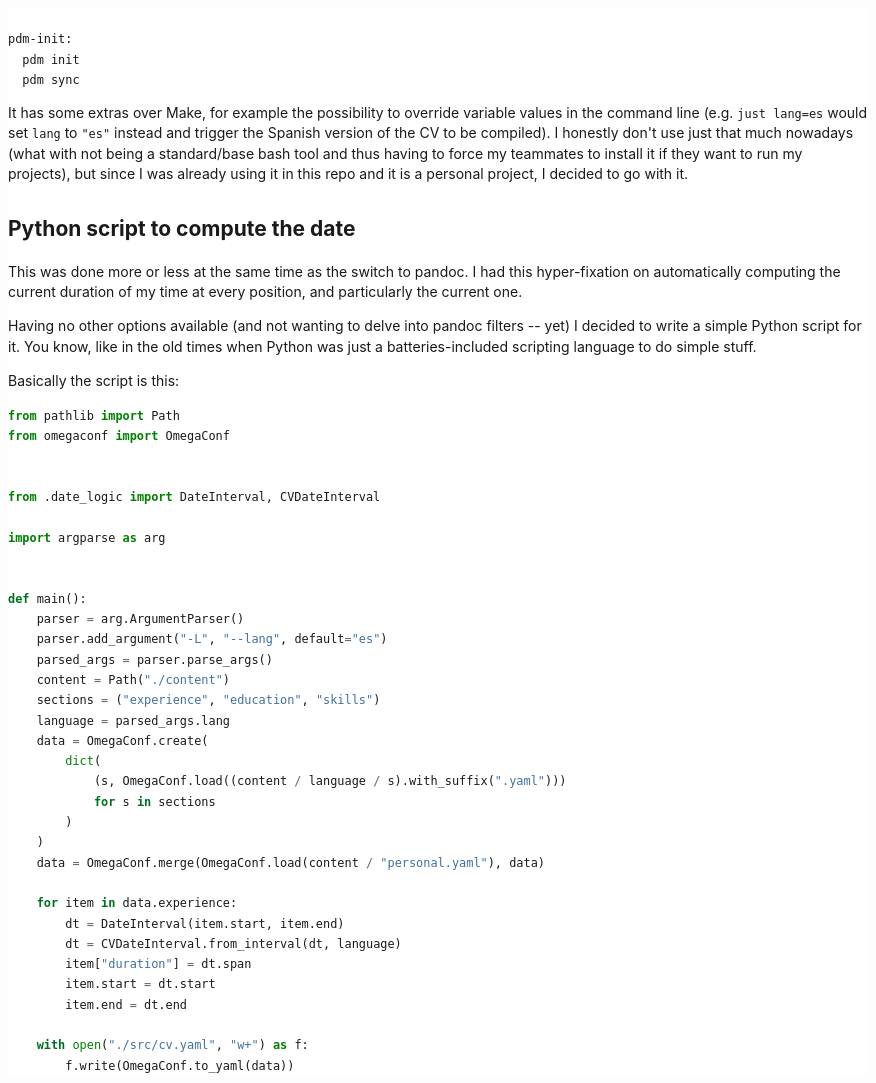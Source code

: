 ```just

pdm-init:
  pdm init
  pdm sync
```

It has some extras over Make, for example the possibility to override variable values in the command line (e.g. `just
lang=es` would set `lang` to `"es"` instead and trigger the Spanish version of the CV to be compiled). I honestly don't
use just that much nowadays (what with not being a standard/base bash tool and thus having to force my teammates to
install it if they want to run my projects), but since I was already using it in this repo and it is a personal project,
I decided to go with it.

## Python script to compute the date

This was done more or less at the same time as the switch to pandoc. I had this hyper-fixation on automatically computing the
current duration of my time at every position, and particularly the current one.

Having no other options available (and not wanting to delve into pandoc filters -- yet) I decided to write a simple
Python script for it. You know, like in the old times when Python was just a batteries-included scripting language to do
simple stuff.

Basically the script is this:

```python
from pathlib import Path
from omegaconf import OmegaConf


from .date_logic import DateInterval, CVDateInterval

import argparse as arg


def main():
    parser = arg.ArgumentParser()
    parser.add_argument("-L", "--lang", default="es")
    parsed_args = parser.parse_args()
    content = Path("./content")
    sections = ("experience", "education", "skills")
    language = parsed_args.lang
    data = OmegaConf.create(
        dict(
            (s, OmegaConf.load((content / language / s).with_suffix(".yaml")))
            for s in sections
        )
    )
    data = OmegaConf.merge(OmegaConf.load(content / "personal.yaml"), data)

    for item in data.experience:
        dt = DateInterval(item.start, item.end)
        dt = CVDateInterval.from_interval(dt, language)
        item["duration"] = dt.span
        item.start = dt.start
        item.end = dt.end

    with open("./src/cv.yaml", "w+") as f:
        f.write(OmegaConf.to_yaml(data))

```

[vitae-gh]: <https://github.com/a-berg/philambdapi>